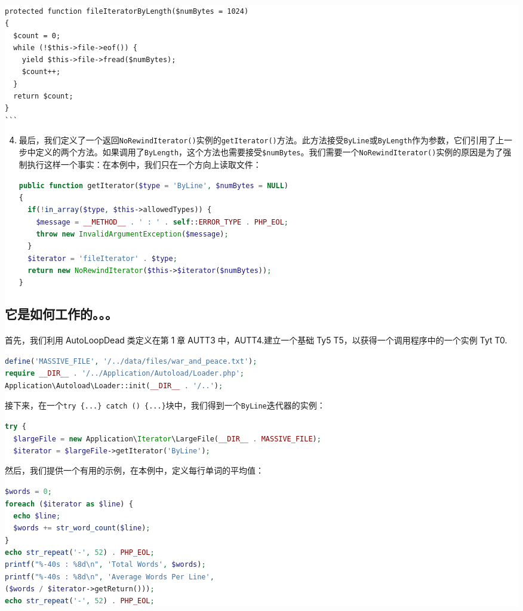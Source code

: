     protected function fileIteratorByLength($numBytes = 1024)
    {
      $count = 0;
      while (!$this->file->eof()) {
        yield $this->file->fread($numBytes);
        $count++;
      }
      return $count; 
    }
    ```

4.  最后，我们定义了一个返回`NoRewindIterator()`实例的`getIterator()`方法。此方法接受`ByLine`或`ByLength`作为参数，它们引用了上一步中定义的两个方法。如果调用了`ByLength`，这个方法也需要接受`$numBytes`。我们需要一个`NoRewindIterator()`实例的原因是为了强制执行这样一个事实：在本例中，我们只在一个方向上读取文件：

    ```php
    public function getIterator($type = 'ByLine', $numBytes = NULL)
    {
      if(!in_array($type, $this->allowedTypes)) {
        $message = __METHOD__ . ' : ' . self::ERROR_TYPE . PHP_EOL;
        throw new InvalidArgumentException($message);
      }
      $iterator = 'fileIterator' . $type;
      return new NoRewindIterator($this->$iterator($numBytes));
    }
    ```

## 它是如何工作的。。。

首先，我们利用 AutoLoopDead 类定义在第 1 章 AUTT3 中，AUTT4.建立一个基础 Ty5 T5，以获得一个调用程序中的一个实例 Tyt T0.

```php
define('MASSIVE_FILE', '/../data/files/war_and_peace.txt');
require __DIR__ . '/../Application/Autoload/Loader.php';
Application\Autoload\Loader::init(__DIR__ . '/..');
```

接下来，在一个`try {...} catch () {...}`块中，我们得到一个`ByLine`迭代器的实例：

```php
try {
  $largeFile = new Application\Iterator\LargeFile(__DIR__ . MASSIVE_FILE);
  $iterator = $largeFile->getIterator('ByLine');
```

然后，我们提供一个有用的示例，在本例中，定义每行单词的平均值：

```php
$words = 0;
foreach ($iterator as $line) {
  echo $line;
  $words += str_word_count($line);
}
echo str_repeat('-', 52) . PHP_EOL;
printf("%-40s : %8d\n", 'Total Words', $words);
printf("%-40s : %8d\n", 'Average Words Per Line', 
($words / $iterator->getReturn()));
echo str_repeat('-', 52) . PHP_EOL;
```
